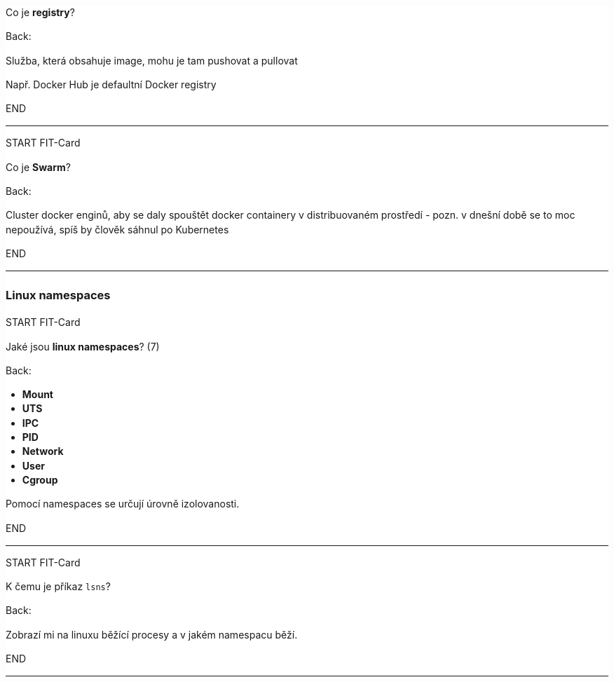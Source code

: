 Co je **registry**?

Back:

Služba, která obsahuje image, mohu je tam pushovat a pullovat

Např. Docker Hub je defaultní Docker registry

END

---


START
FIT-Card

Co je **Swarm**?

Back:

Cluster docker enginů, aby se daly spouštět docker containery v distribuovaném prostředí - pozn. v dnešní době se to moc nepoužívá, spíš by člověk sáhnul po Kubernetes

END

---

### Linux namespaces

START
FIT-Card

Jaké jsou **linux namespaces**? (7)

Back:

- **Mount**
- **UTS**
- **IPC**
- **PID**
- **Network**
- **User**
- **Cgroup**

Pomocí namespaces se určují úrovně izolovanosti.

END

---


START
FIT-Card

K čemu je příkaz `lsns`?

Back:

Zobrazí mi na linuxu běžící procesy a v jakém namespacu běží.

END

---